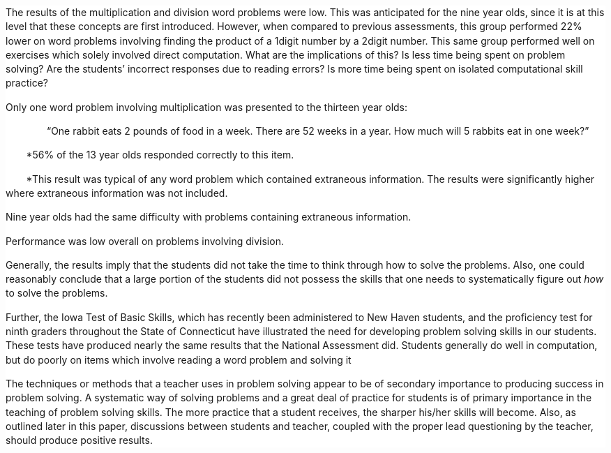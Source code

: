 The results of the multiplication and division word problems were low. This was anticipated for the nine year olds, since it is at this level that these concepts are first introduced. However, when compared to previous assessments, this group performed 22% lower on word problems involving finding the product of a 1digit number by a 2digit number. This same group performed well on exercises which solely involved direct computation. What are the implications of this? Is less time being spent on problem solving? Are the students’ incorrect responses due to reading errors? Is more time being spent on isolated computational skill practice?
</p>
<p>
Only one word problem involving multiplication was presented to the thirteen year olds:
</p>
<p>
<font color="#ffffff" style="visibility:hidden;">
____
</font>
<font color="#ffffff" style="visibility:hidden;">
____
</font>
“One rabbit eats 2 pounds of food in a week. There are 52 weeks in a year. How much will 5 rabbits eat in one week?”
</p>
<p>
<font color="#ffffff" style="visibility:hidden;">
____
</font>
*56% of the 13 year olds responded correctly to this item.
</p>
<p>
<font color="#ffffff" style="visibility:hidden;">
____
</font>
*This result was typical of any word problem which contained extraneous information. The results were significantly higher where extraneous information was not included.
</p>
<p>
Nine year olds had the same difficulty with problems containing extraneous information.
</p>
<p>
Performance was low overall on problems involving division.
</p>
<p>
Generally, the results imply that the students did not take the time to think through how to solve the problems. Also, one could reasonably conclude that a large portion of the students did not possess the skills that one needs to systematically figure out
<i>
how
</i>
to solve the problems.
</p>
<p>
Further, the Iowa Test of Basic Skills, which has recently been administered to New Haven students, and the proficiency test for ninth graders throughout the State of Connecticut have illustrated the need for developing problem solving skills in our students. These tests have produced nearly the same results that the National Assessment did. Students generally do well in computation, but do poorly on items which involve reading a word problem and solving it
</p>
<p>
The techniques or methods that a teacher uses in problem solving appear to be of secondary importance to producing success in problem solving. A systematic way of solving problems and a great deal of practice for students is of primary importance in the teaching of problem solving skills. The more practice that a student receives, the sharper his/her skills will become. Also, as outlined later in this paper, discussions between students and teacher, coupled with the proper lead questioning by the teacher, should produce positive results.